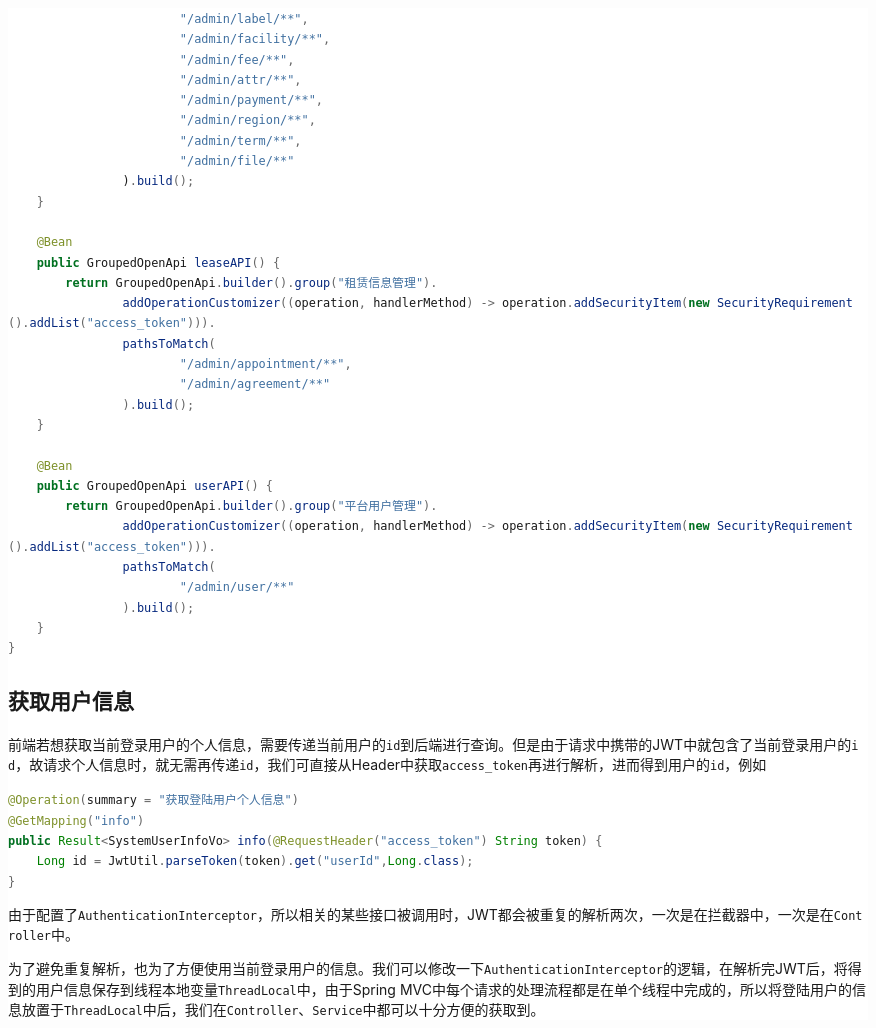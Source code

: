 ```java
                        "/admin/label/**",
                        "/admin/facility/**",
                        "/admin/fee/**",
                        "/admin/attr/**",
                        "/admin/payment/**",
                        "/admin/region/**",
                        "/admin/term/**",
                        "/admin/file/**"
                ).build();
    }

    @Bean
    public GroupedOpenApi leaseAPI() {
        return GroupedOpenApi.builder().group("租赁信息管理").
                addOperationCustomizer((operation, handlerMethod) -> operation.addSecurityItem(new SecurityRequirement().addList("access_token"))).
                pathsToMatch(
                        "/admin/appointment/**",
                        "/admin/agreement/**"
                ).build();
    }

    @Bean
    public GroupedOpenApi userAPI() {
        return GroupedOpenApi.builder().group("平台用户管理").
                addOperationCustomizer((operation, handlerMethod) -> operation.addSecurityItem(new SecurityRequirement().addList("access_token"))).
                pathsToMatch(
                        "/admin/user/**"
                ).build();
    }
}
```

## 获取用户信息

前端若想获取当前登录用户的个人信息，需要传递当前用户的`id`到后端进行查询。但是由于请求中携带的JWT中就包含了当前登录用户的`id`，故请求个人信息时，就无需再传递`id`，我们可直接从Header中获取`access_token`再进行解析，进而得到用户的`id`，例如

```java
@Operation(summary = "获取登陆用户个人信息")
@GetMapping("info")
public Result<SystemUserInfoVo> info(@RequestHeader("access_token") String token) {
    Long id = JwtUtil.parseToken(token).get("userId",Long.class);
}
```

由于配置了`AuthenticationInterceptor`，所以相关的某些接口被调用时，JWT都会被重复的解析两次，一次是在拦截器中，一次是在`Controller`中。

为了避免重复解析，也为了方便使用当前登录用户的信息。我们可以修改一下`AuthenticationInterceptor`的逻辑，在解析完JWT后，将得到的用户信息保存到线程本地变量`ThreadLocal`中，由于Spring MVC中每个请求的处理流程都是在单个线程中完成的，所以将登陆用户的信息放置于`ThreadLocal`中后，我们在`Controller`、`Service`中都可以十分方便的获取到。
